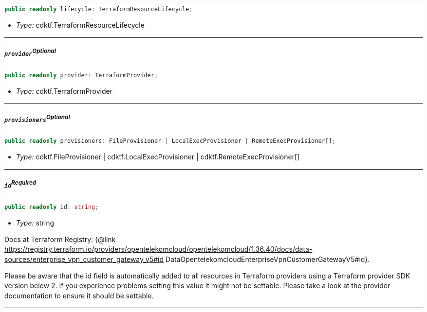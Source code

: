```typescript
public readonly lifecycle: TerraformResourceLifecycle;
```

- *Type:* cdktf.TerraformResourceLifecycle

---

##### `provider`<sup>Optional</sup> <a name="provider" id="@cdktf/provider-opentelekomcloud.dataOpentelekomcloudEnterpriseVpnCustomerGatewayV5.DataOpentelekomcloudEnterpriseVpnCustomerGatewayV5Config.property.provider"></a>

```typescript
public readonly provider: TerraformProvider;
```

- *Type:* cdktf.TerraformProvider

---

##### `provisioners`<sup>Optional</sup> <a name="provisioners" id="@cdktf/provider-opentelekomcloud.dataOpentelekomcloudEnterpriseVpnCustomerGatewayV5.DataOpentelekomcloudEnterpriseVpnCustomerGatewayV5Config.property.provisioners"></a>

```typescript
public readonly provisioners: FileProvisioner | LocalExecProvisioner | RemoteExecProvisioner[];
```

- *Type:* cdktf.FileProvisioner | cdktf.LocalExecProvisioner | cdktf.RemoteExecProvisioner[]

---

##### `id`<sup>Required</sup> <a name="id" id="@cdktf/provider-opentelekomcloud.dataOpentelekomcloudEnterpriseVpnCustomerGatewayV5.DataOpentelekomcloudEnterpriseVpnCustomerGatewayV5Config.property.id"></a>

```typescript
public readonly id: string;
```

- *Type:* string

Docs at Terraform Registry: {@link https://registry.terraform.io/providers/opentelekomcloud/opentelekomcloud/1.36.40/docs/data-sources/enterprise_vpn_customer_gateway_v5#id DataOpentelekomcloudEnterpriseVpnCustomerGatewayV5#id}.

Please be aware that the id field is automatically added to all resources in Terraform providers using a Terraform provider SDK version below 2.
If you experience problems setting this value it might not be settable. Please take a look at the provider documentation to ensure it should be settable.

---



